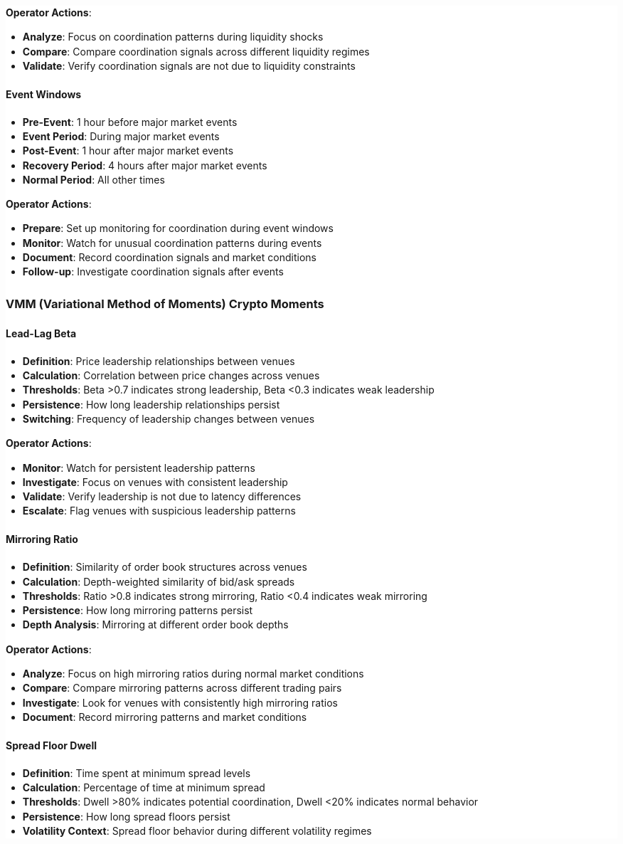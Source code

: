 **Operator Actions**:
- **Analyze**: Focus on coordination patterns during liquidity shocks
- **Compare**: Compare coordination signals across different liquidity regimes
- **Validate**: Verify coordination signals are not due to liquidity constraints

#### **Event Windows**
- **Pre-Event**: 1 hour before major market events
- **Event Period**: During major market events
- **Post-Event**: 1 hour after major market events
- **Recovery Period**: 4 hours after major market events
- **Normal Period**: All other times

**Operator Actions**:
- **Prepare**: Set up monitoring for coordination during event windows
- **Monitor**: Watch for unusual coordination patterns during events
- **Document**: Record coordination signals and market conditions
- **Follow-up**: Investigate coordination signals after events

### VMM (Variational Method of Moments) Crypto Moments

#### **Lead-Lag Beta**
- **Definition**: Price leadership relationships between venues
- **Calculation**: Correlation between price changes across venues
- **Thresholds**: Beta >0.7 indicates strong leadership, Beta <0.3 indicates weak leadership
- **Persistence**: How long leadership relationships persist
- **Switching**: Frequency of leadership changes between venues

**Operator Actions**:
- **Monitor**: Watch for persistent leadership patterns
- **Investigate**: Focus on venues with consistent leadership
- **Validate**: Verify leadership is not due to latency differences
- **Escalate**: Flag venues with suspicious leadership patterns

#### **Mirroring Ratio**
- **Definition**: Similarity of order book structures across venues
- **Calculation**: Depth-weighted similarity of bid/ask spreads
- **Thresholds**: Ratio >0.8 indicates strong mirroring, Ratio <0.4 indicates weak mirroring
- **Persistence**: How long mirroring patterns persist
- **Depth Analysis**: Mirroring at different order book depths

**Operator Actions**:
- **Analyze**: Focus on high mirroring ratios during normal market conditions
- **Compare**: Compare mirroring patterns across different trading pairs
- **Investigate**: Look for venues with consistently high mirroring ratios
- **Document**: Record mirroring patterns and market conditions

#### **Spread Floor Dwell**
- **Definition**: Time spent at minimum spread levels
- **Calculation**: Percentage of time at minimum spread
- **Thresholds**: Dwell >80% indicates potential coordination, Dwell <20% indicates normal behavior
- **Persistence**: How long spread floors persist
- **Volatility Context**: Spread floor behavior during different volatility regimes
